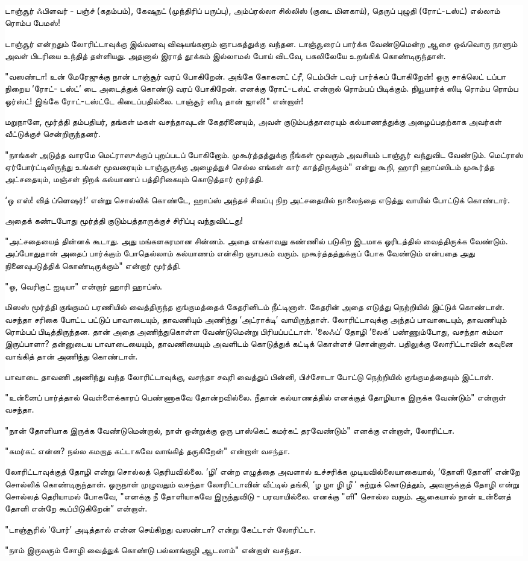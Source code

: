 டாஞ்சூர் ஃபிளவர் - பஞ்ச் (கதம்பம்), கேஷுநட் (முந்திரிப் பருப்பு), அம்ப்ரல்லா சில்லிஸ் (குடை மிளகாய்), தெருப் புழுதி (ரோட்-டஸ்ட்) எல்லாம் ரொம்ப பேமஸ்!  

டாஞ்சூர் என்றதும் லோரிட்டாவுக்கு இவ்வளவு விஷயங்களும் ஞாபகத்துக்கு வந்தன. டாஞ்சூரைப் பார்க்க வேண்டுமென்ற ஆசை ஒவ்வொரு நாளும் அவள் பிடரியை உந்தித் தள்ளியது. அதனால் இராத் தூக்கம் இல்லாமல் போய் விடவே, பகலிலேயே உறங்கிக் கொண்டிருந்தாள்.  

"வஸண்டா! உன் மேரேஜுக்கு நான் டாஞ்சூர் வரப் போகிறேன். அங்கே கோகனட் ட்ரீ, டெம்பிள் டவர் பார்க்கப் போகிறேன்! ஒரு சாக்லெட் டப்பா நிறைய ‘ரோட்- டஸ்ட்’ டை அடைத்துக் கொண்டு வரப் போகிறேன். எனக்கு ரோட்-டஸ்ட் என்றால் ரொம்பப் பிடிக்கும். நியூயார்க் ஸிடி ரொம்ப ரொம்ப ஒர்ஸ்ட்! இங்கே ரோட்-டஸ்ட்டே கிடைப்பதில்லை. டாஞ்சூர் ஸிடி தான் ஜாலி!" என்றாள்!  

மறுநாளே, மூர்த்தி தம்பதியர், தங்கள் மகள் வசந்தாவுடன் கேதரினையும், அவள் குடும்பத்தாரையும் கல்யாணத்துக்கு அழைப்பதற்காக அவர்கள் வீட்டுக்குச் சென்றிருந்தனர்.  

"நாங்கள் அடுத்த வாரமே மெட்ராஸுக்குப் புறப்படப் போகிறோம். முகூர்த்தத்துக்கு நீங்கள் மூவரும் அவசியம் டாஞ்சூர் வந்துவிட வேண்டும். மெட்ராஸ் ஏர்போர்ட்டிலிருந்து உங்கள் மூவரையும் டாஞ்சூருக்கு அழைத்துச் செல்ல எங்கள் கார் காத்திருக்கும்" என்று கூறி, ஹாரி ஹாப்ஸிடம் முகூர்த்த அட்சதையும், மஞ்சள் நிறக் கல்யாணப் பத்திரிகையும் கொடுத்தார் மூர்த்தி.  

‘ஒ எஸ்! வித் ப்ளெஷர்!’ என்று சொல்லிக் கொண்டே, ஹாப்ஸ் அந்தச் சிவப்பு நிற அட்சதையில் நாலைந்தை எடுத்து வாயில் போட்டுக் கொண்டார்.  

அதைக் கண்டபோது மூர்த்தி குடும்பத்தாருக்குச் சிரிப்பு வந்துவிட்டது!  

"அட்சதையைத் தின்னக் கூடாது. அது மங்களகரமான சின்னம். அதை எங்காவது கண்ணில் படுகிற இடமாக ஒரிடத்தில் வைத்திருக்க வேண்டும். அப்போதுதான் அதைப் பார்க்கும் போதெல்லாம் கல்யாணம் என்கிற ஞாபகம் வரும். முகூர்த்தத்துக்குப் போக வேண்டும் என்பதை அது நினைவுபடுத்திக் கொண்டிருக்கும்" என்றார் மூர்த்தி.  

"ஒ, வெரிகுட் ஐடியா" என்றார் ஹாரி ஹாப்ஸ்.  

மிஸஸ் மூர்த்தி குங்குமப் பரணியில் வைத்திருந்த குங்குமத்தைக் கேதரினிடம் நீட்டினாள். கேதரின் அதை எடுத்து நெற்றியில் இட்டுக் கொண்டாள். வசந்தா சரிகை போட்ட பட்டுப் பாவாடையும், தாவணியும் அணிந்து ‘அட்ராக்டி’ வாயிருந்தாள். லோரிட்டாவுக்கு அந்தப் பாவாடையும், தாவணியும் ரொம்பப் பிடித்திருந்தன. தான் அதை அணிந்துகொள்ள வேண்டுமென்று பிரியப்பட்டாள். ‘லைஃப்’ தோழி ‘லைக்’ பண்ணும்போது, வசந்தா சும்மா இருப்பாளா? தன்னுடைய பாவாடையையும், தாவணியையும் அவளிடம் கொடுத்துக் கட்டிக் கொள்ளச் சொன்னாள். பதிலுக்கு லோரிட்டாவின் கவுனை வாங்கித் தான் அணிந்து கொண்டாள்.  

பாவாடை தாவணி அணிந்து வந்த லோரிட்டாவுக்கு, வசந்தா சவுரி வைத்துப் பின்னி, பிச்சோடா போட்டு நெற்றியில் குங்குமத்தையும் இட்டாள்.  

"உன்னைப் பார்த்தால் வெள்ளைக்காரப் பெண்ணாகவே தோன்றவில்லை. நீதான் கல்யாணத்தில் எனக்குத் தோழியாக இருக்க வேண்டும்" என்றாள் வசந்தா.  

"நான் தோளியாக இருக்க வேண்டுமென்றால், நாள் ஒன்றுக்கு ஒரு பாஸ்கெட் கமர்கட் தரவேண்டும்" எனக்கு என்றாள், லோரிட்டா.  

"கமர்கட் என்ன? நல்ல கமறாத கட்டாகவே வாங்கித் தருகிறேன்" என்றாள் வசந்தா.  

லோரிட்டாவுக்குத் தோழி என்று சொல்லத் தெரியவில்லை. ‘ழி’ என்ற எழுத்தை அவளால் உச்சரிக்க முடியவில்லையாகையால், ‘தோளி தோளி’ என்றே சொல்லிக் கொண்டிருந்தாள். ஒருநாள் முழுவதும் வசந்தா லோரிட்டாவின் வீட்டில் தங்கி, ‘ழ ழா ழி ழீ ’ கற்றுக் கொடுத்தும், அவளுக்குத் தோழி என்று சொல்லத் தெரியாமல் போகவே, "எனக்கு நீ தோளியாகவே இருந்துவிடு - பரவாயில்லை. எனக்கு "ளி" சொல்ல வரும். ஆகையால் நான் உன்னைத் தோளி என்றே கூப்பிடுகிறேன்” என்றாள்.  

"டாஞ்சூரில் ‘போர்’ அடித்தால் என்ன செய்கிறது வஸண்டா? என்று கேட்டாள் லோரிட்டா.  

"நாம் இருவரும் சோழி வைத்துக் கொண்டு பல்லாங்குழி ஆடலாம்" என்றாள் வசந்தா.  
